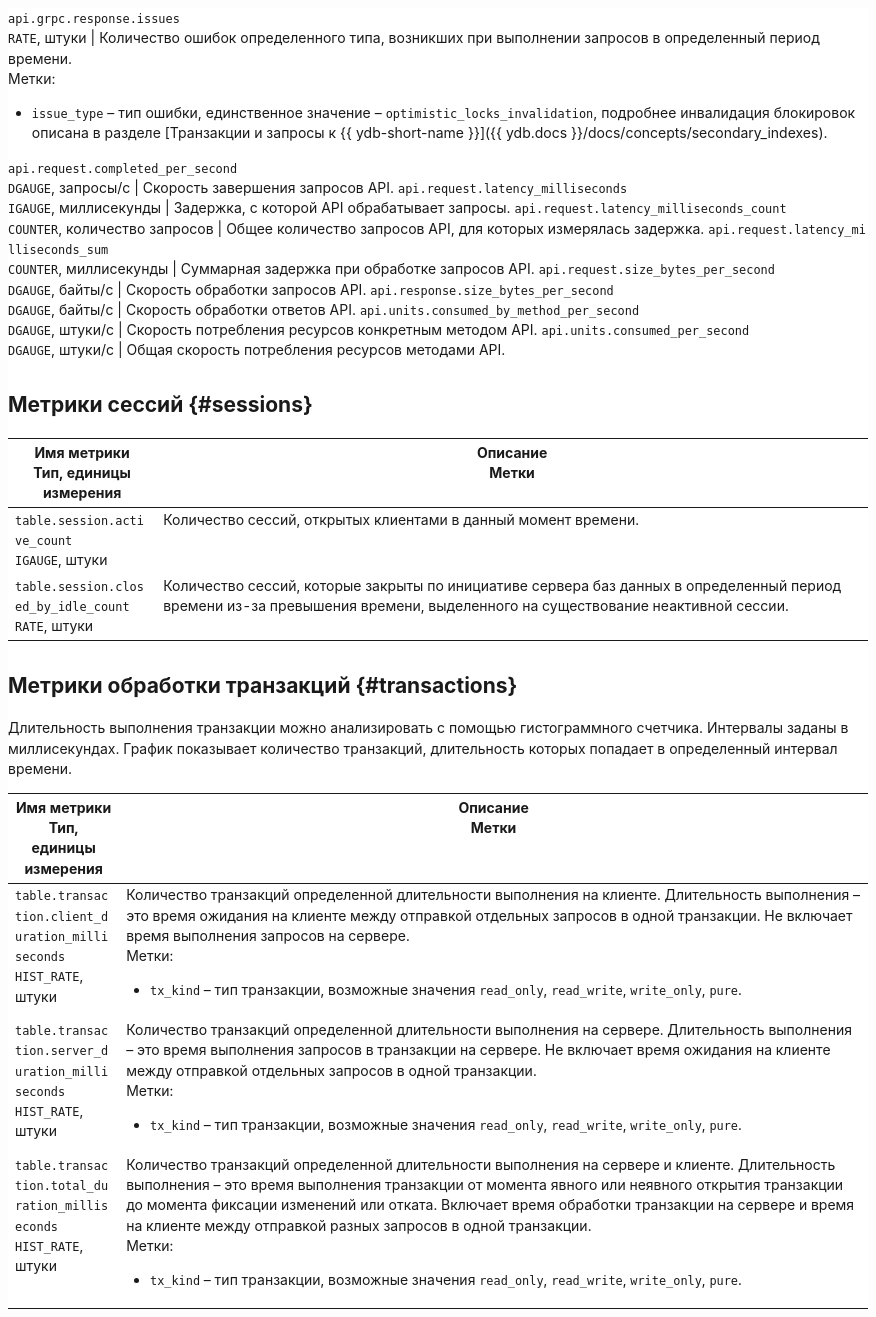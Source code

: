 `api.grpc.response.issues`<br>`RATE`, штуки | Количество ошибок определенного типа, возникших при выполнении запросов в определенный период времени.<br>Метки:<ul><li>`issue_type` – тип ошибки, единственное значение – `optimistic_locks_invalidation`, подробнее инвалидация блокировок описана в разделе [Транзакции и запросы к {{ ydb-short-name }}]({{ ydb.docs }}/docs/concepts/secondary_indexes).</li></ul>
`api.request.completed_per_second`<br>`DGAUGE`, запросы/с | Скорость завершения запросов API.
`api.request.latency_milliseconds`<br>`IGAUGE`, миллисекунды | Задержка, с которой API обрабатывает запросы.
`api.request.latency_milliseconds_count`<br>`COUNTER`, количество запросов | Общее количество запросов API, для которых измерялась задержка.
`api.request.latency_milliseconds_sum`<br>`COUNTER`, миллисекунды | Суммарная задержка при обработке запросов API.
`api.request.size_bytes_per_second`<br>`DGAUGE`, байты/с | Скорость обработки запросов API.
`api.response.size_bytes_per_second`<br>`DGAUGE`, байты/с | Скорость обработки ответов API.
`api.units.consumed_by_method_per_second`<br>`DGAUGE`, штуки/с | Скорость потребления ресурсов конкретным методом API.
`api.units.consumed_per_second`<br>`DGAUGE`, штуки/с | Общая скорость потребления ресурсов методами API.

## Метрики сессий {#sessions}

Имя метрики<br>Тип, единицы измерения | Описание<br>Метки
--- | ---
`table.session.active_count`<br>`IGAUGE`, штуки | Количество сессий, открытых клиентами в данный момент времени.
`table.session.closed_by_idle_count`<br>`RATE`, штуки | Количество сессий, которые закрыты по инициативе сервера баз данных в определенный период времени из-за превышения времени, выделенного на существование неактивной сессии.

## Метрики обработки транзакций {#transactions}

Длительность выполнения транзакции можно анализировать с помощью гистограммного счетчика. Интервалы заданы в миллисекундах. График показывает количество транзакций, длительность которых попадает в определенный интервал времени.

Имя метрики<br>Тип, единицы измерения | Описание<br>Метки
--- | ---
`table.transaction.client_duration_milliseconds`<br>`HIST_RATE`, штуки | Количество транзакций определенной длительности выполнения на клиенте. Длительность выполнения – это время ожидания на клиенте между отправкой отдельных запросов в одной транзакции. Не включает время выполнения запросов на сервере.<br>Метки:<ul><li>`tx_kind` – тип транзакции, возможные значения `read_only`, `read_write`, `write_only`, `pure`.</li></ul>
`table.transaction.server_duration_milliseconds`<br>`HIST_RATE`, штуки | Количество транзакций определенной длительности выполнения на сервере. Длительность выполнения – это время выполнения запросов в транзакции на сервере. Не включает время ожидания на клиенте между отправкой отдельных запросов в одной транзакции.<br>Метки:<ul><li>`tx_kind` – тип транзакции, возможные значения `read_only`, `read_write`, `write_only`, `pure`.</li></ul>
`table.transaction.total_duration_milliseconds`<br>`HIST_RATE`, штуки | Количество транзакций определенной длительности выполнения на сервере и клиенте. Длительность выполнения – это время выполнения транзакции от момента явного или неявного открытия транзакции до момента фиксации изменений или отката. Включает время обработки транзакции на сервере и время на клиенте между отправкой разных запросов в одной транзакции.<br>Метки:<ul><li>`tx_kind` – тип транзакции, возможные значения `read_only`, `read_write`, `write_only`, `pure`.</li></ul>
